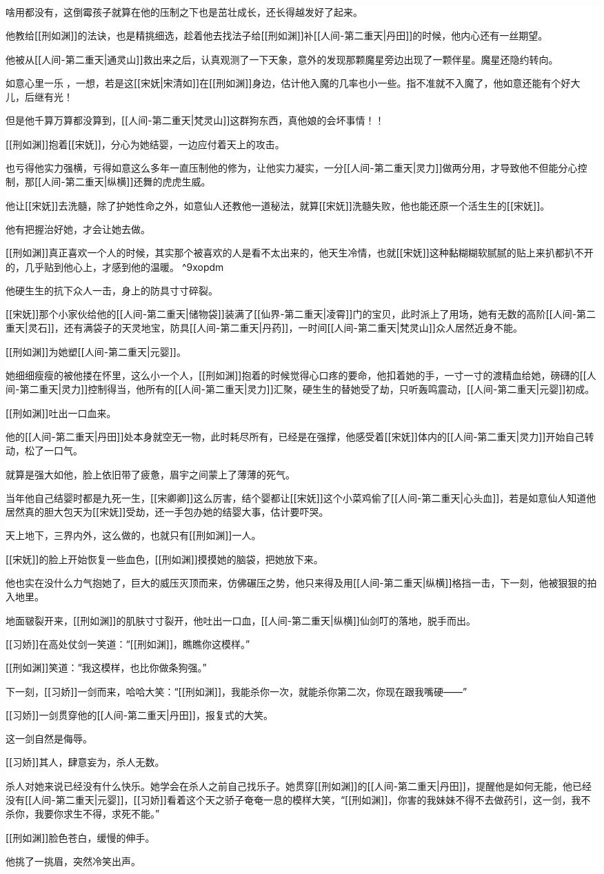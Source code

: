 啥用都没有，这倒霉孩子就算在他的压制之下也是茁壮成长，还长得越发好了起来。

他教给[[刑如渊]]的法诀，也是精挑细选，趁着他去找法子给[[刑如渊]]补[[人间-第二重天|丹田]]的时候，他内心还有一丝期望。

他被从[[人间-第二重天|通灵山]]救出来之后，认真观测了一下天象，意外的发现那颗魔星旁边出现了一颗伴星。魔星还隐约转向。

如意心里一乐 ，一想，若是这[[宋妩|宋清如]]在[[刑如渊]]身边，估计他入魔的几率也小一些。指不准就不入魔了，他如意还能有个好大儿，后继有光！

但是他千算万算都没算到，[[人间-第二重天|梵灵山]]这群狗东西，真他娘的会坏事情！！

[[刑如渊]]抱着[[宋妩]]，分心为她结婴，一边应付着天上的攻击。

也亏得他实力强横，亏得如意这么多年一直压制他的修为，让他实力凝实，一分[[人间-第二重天|灵力]]做两分用，才导致他不但能分心控制，那[[人间-第二重天|纵横]]还舞的虎虎生威。

他让[[宋妩]]去洗髓，除了护她性命之外，如意仙人还教他一道秘法，就算[[宋妩]]洗髓失败，他也能还原一个活生生的[[宋妩]]。

他有把握治好她，才会让她去做。

[[刑如渊]]真正喜欢一个人的时候，其实那个被喜欢的人是看不太出来的，他天生冷情，也就[[宋妩]]这种黏糊糊软腻腻的贴上来扒都扒不开的，几乎贴到他心上，才感到他的温暖。 ^9xopdm

他硬生生的抗下众人一击，身上的防具寸寸碎裂。

[[宋妩]]那个小家伙给他的[[人间-第二重天|储物袋]]装满了[[仙界-第二重天|凌霄]]门的宝贝，此时派上了用场，她有无数的高阶[[人间-第二重天|灵石]]，还有满袋子的天灵地宝，防具[[人间-第二重天|丹药]]，一时间[[人间-第二重天|梵灵山]]众人居然近身不能。

[[刑如渊]]为她塑[[人间-第二重天|元婴]]。

她细细瘦瘦的被他搂在怀里，这么小一个人，[[刑如渊]]抱着的时候觉得心口疼的要命，他扣着她的手，一寸一寸的渡精血给她，磅礴的[[人间-第二重天|灵力]]控制得当，他所有的[[人间-第二重天|灵力]]汇聚，硬生生的替她受了劫，只听轰鸣震动，[[人间-第二重天|元婴]]初成。

[[刑如渊]]吐出一口血来。

他的[[人间-第二重天|丹田]]处本身就空无一物，此时耗尽所有，已经是在强撑，他感受着[[宋妩]]体内的[[人间-第二重天|灵力]]开始自己转动，松了一口气。

就算是强大如他，脸上依旧带了疲惫，眉宇之间蒙上了薄薄的死气。

当年他自己结婴时都是九死一生，[[宋卿卿]]这么厉害，结个婴都让[[宋妩]]这个小菜鸡偷了[[人间-第二重天|心头血]]，若是如意仙人知道他居然真的胆大包天为[[宋妩]]受劫，还一手包办她的结婴大事，估计要吓哭。

天上地下，三界内外，这么做的，也就只有[[刑如渊]]一人。

[[宋妩]]的脸上开始恢复一些血色，[[刑如渊]]摸摸她的脑袋，把她放下来。

他也实在没什么力气抱她了，巨大的威压灭顶而来，仿佛碾压之势，他只来得及用[[人间-第二重天|纵横]]格挡一击，下一刻，他被狠狠的拍入地里。

地面皲裂开来，[[刑如渊]]的肌肤寸寸裂开，他吐出一口血，[[人间-第二重天|纵横]]仙剑叮的落地，脱手而出。

[[习娇]]在高处仗剑一笑道：“[[刑如渊]]，瞧瞧你这模样。”

[[刑如渊]]笑道：“我这模样，也比你做条狗强。”

下一刻，[[习娇]]一剑而来，哈哈大笑：“[[刑如渊]]，我能杀你一次，就能杀你第二次，你现在跟我嘴硬——”

[[习娇]]一剑贯穿他的[[人间-第二重天|丹田]]，报复式的大笑。

这一剑自然是侮辱。

[[习娇]]其人，肆意妄为，杀人无数。

杀人对她来说已经没有什么快乐。她学会在杀人之前自己找乐子。她贯穿[[刑如渊]]的[[人间-第二重天|丹田]]，提醒他是如何无能，他已经没有[[人间-第二重天|元婴]]，[[习娇]]看着这个天之骄子奄奄一息的模样大笑，“[[刑如渊]]，你害的我妹妹不得不去做药引，这一剑，我不杀你，我要你求生不得，求死不能。”

[[刑如渊]]脸色苍白，缓慢的伸手。

他挑了一挑眉，突然冷笑出声。
